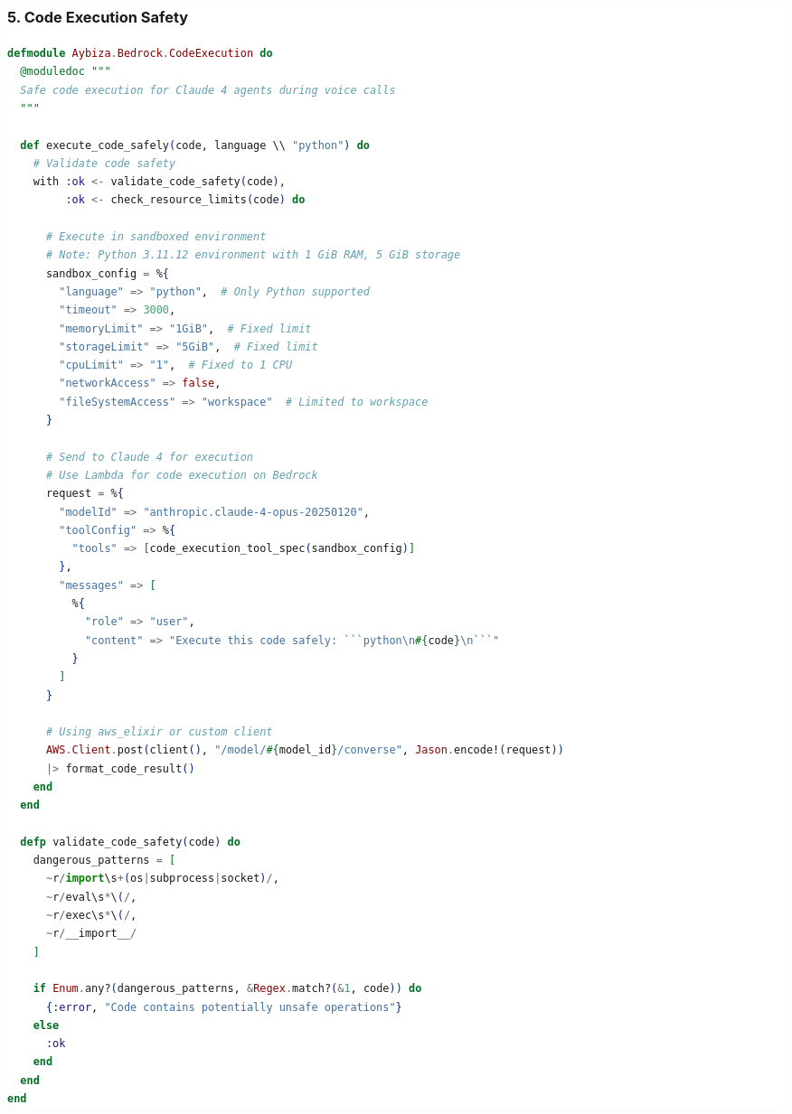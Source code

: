 ### 5. Code Execution Safety
```elixir
defmodule Aybiza.Bedrock.CodeExecution do
  @moduledoc """
  Safe code execution for Claude 4 agents during voice calls
  """
  
  def execute_code_safely(code, language \\ "python") do
    # Validate code safety
    with :ok <- validate_code_safety(code),
         :ok <- check_resource_limits(code) do
      
      # Execute in sandboxed environment
      # Note: Python 3.11.12 environment with 1 GiB RAM, 5 GiB storage
      sandbox_config = %{
        "language" => "python",  # Only Python supported
        "timeout" => 3000,
        "memoryLimit" => "1GiB",  # Fixed limit
        "storageLimit" => "5GiB",  # Fixed limit
        "cpuLimit" => "1",  # Fixed to 1 CPU
        "networkAccess" => false,
        "fileSystemAccess" => "workspace"  # Limited to workspace
      }
      
      # Send to Claude 4 for execution
      # Use Lambda for code execution on Bedrock
      request = %{
        "modelId" => "anthropic.claude-4-opus-20250120",
        "toolConfig" => %{
          "tools" => [code_execution_tool_spec(sandbox_config)]
        },
        "messages" => [
          %{
            "role" => "user",
            "content" => "Execute this code safely: ```python\n#{code}\n```"
          }
        ]
      }
      
      # Using aws_elixir or custom client
      AWS.Client.post(client(), "/model/#{model_id}/converse", Jason.encode!(request))
      |> format_code_result()
    end
  end
  
  defp validate_code_safety(code) do
    dangerous_patterns = [
      ~r/import\s+(os|subprocess|socket)/,
      ~r/eval\s*\(/,
      ~r/exec\s*\(/,
      ~r/__import__/
    ]
    
    if Enum.any?(dangerous_patterns, &Regex.match?(&1, code)) do
      {:error, "Code contains potentially unsafe operations"}
    else
      :ok
    end
  end
end
```
